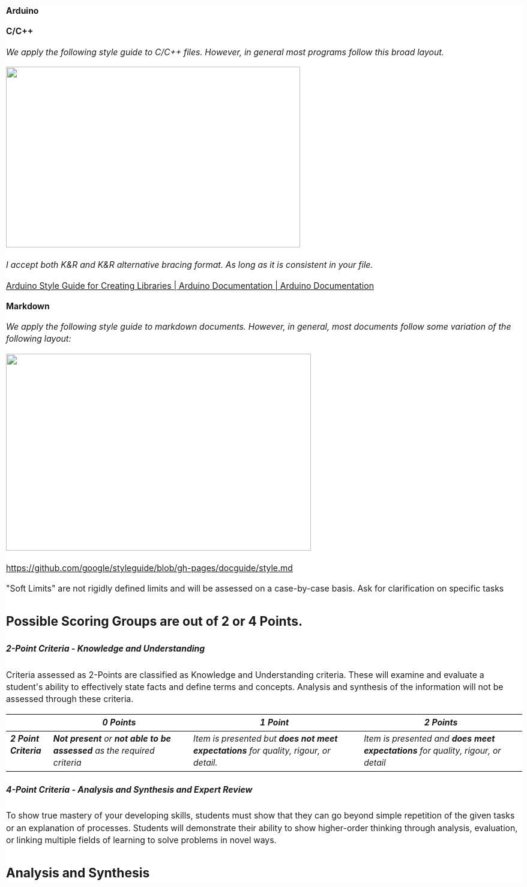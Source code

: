 <tr class="even">
<td><p><strong>Arduino</strong></p>
<p><strong>C/C++</strong></p></td>
<td colspan="6"><p><em>We apply the following style guide to C/C++ files. However, in general most programs follow this broad layout.</em></p>
<p><img src="C:\Users\carte\Desktop\github\IT-CBR\assignments\Structured Project/media/image2.png" style="width:5.10488in;height:3.13585in" /></p>
<p><em>I accept both K&amp;R and K&amp;R alternative bracing format. As long as it is consistent in your file.</em></p>
<p><a href="https://docs.arduino.cc/learn/contributions/arduino-library-style-guide">Arduino Style Guide for Creating Libraries | Arduino Documentation | Arduino Documentation</a></p></td>
</tr>
<tr class="odd">
<td><strong>Markdown</strong></td>
<td colspan="6"><p><em>We apply the following style guide to markdown documents. However, in general, most documents follow some variation of the following layout:</em></p>
<p><img src="C:\Users\carte\Desktop\github\IT-CBR\assignments\Structured Project/media/image3.png" style="width:5.29167in;height:3.41851in" /></p>
<p><a href="https://github.com/google/styleguide/blob/gh-pages/docguide/style.md">https://github.com/google/styleguide/blob/gh-pages/docguide/style.md</a></p></td>
</tr>
</tbody>
</table>

"Soft Limits" are not rigidly defined limits and will be assessed on a
case-by-case basis. Ask for clarification on specific tasks

## Possible Scoring Groups are out of 2 or 4 Points. 

##### 2-Point Criteria - Knowledge and Understanding

Criteria assessed as 2-Points are classified as Knowledge and
Understanding criteria. These will examine and evaluate a student's
ability to effectively state facts and define terms and concepts.
Analysis and synthesis of the information will not be assessed through
these criteria.

|                        | ***0 Points***                                                            | ***1 Point***                                                                          | ***2 Points***                                                                    |
|------------------------|---------------------------------------------------------------------------|----------------------------------------------------------------------------------------|-----------------------------------------------------------------------------------|
| ***2 Point Criteria*** | ***Not present** or **not able to be assessed** as the required criteria* | *Item is presented but **does not meet expectations** for quality, rigour, or detail.* | *Item is presented and **does meet expectations** for quality, rigour, or detail* |

##### 4-Point Criteria - Analysis and Synthesis and Expert Review

To show true mastery of your developing skills, students must show that
they can go beyond simple repetition of the given tasks or an
explanation of processes. Students will demonstrate their ability to
show higher-order thinking through analysis, evaluation, or linking
multiple fields of learning to solve problems in novel ways.

## Analysis and Synthesis
